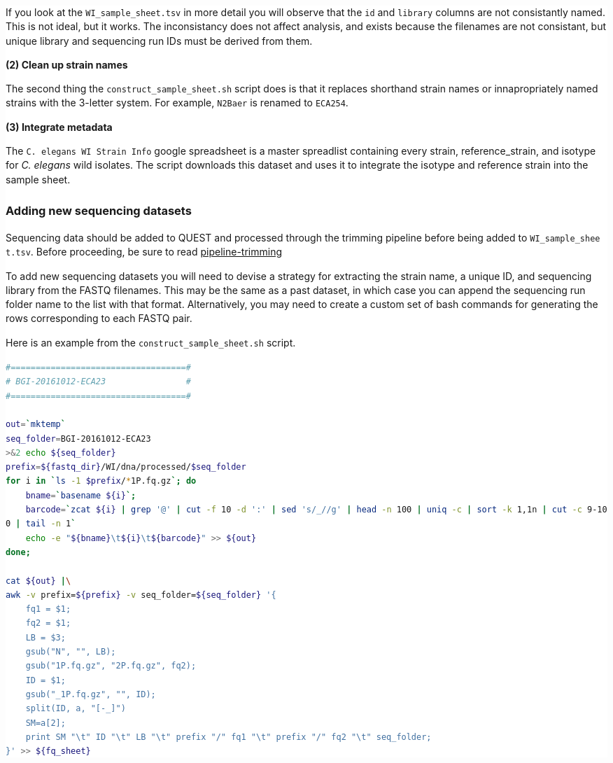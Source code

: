 If you look at the `WI_sample_sheet.tsv` in more detail you will observe that the `id` and `library` columns are not consistantly named. This is not ideal, but it works. The inconsistancy does not affect analysis, and exists because the filenames are not consistant, but unique library and sequencing run IDs must be derived from them.

__(2) Clean up strain names__

The second thing the `construct_sample_sheet.sh` script does is that it replaces shorthand strain names or innapropriately named strains with the 3-letter system. For example, `N2Baer` is renamed to `ECA254`.

__(3) Integrate metadata__

The `C. elegans WI Strain Info` google spreadsheet is a master spreadlist containing every strain, reference_strain, and isotype for _C. elegans_ wild isolates. The script downloads this dataset and uses it to integrate the isotype and reference strain into the sample sheet.

### Adding new sequencing datasets

Sequencing data should be added to QUEST and processed through the trimming pipeline before being added to `WI_sample_sheet.tsv`. Before proceeding, be sure to read [pipeline-trimming](/pipeline-trimming/)

To add new sequencing datasets you will need to devise a strategy for extracting the strain name, a unique ID, and sequencing library from the FASTQ filenames. This may be the same as a past dataset, in which case you can append the sequencing run folder name to the list with that format. Alternatively, you may need to create a custom set of bash commands for generating the rows corresponding to each FASTQ pair.

Here is an example from the `construct_sample_sheet.sh` script.

```bash
#===================================#
# BGI-20161012-ECA23                #
#===================================#

out=`mktemp`
seq_folder=BGI-20161012-ECA23
>&2 echo ${seq_folder}
prefix=${fastq_dir}/WI/dna/processed/$seq_folder
for i in `ls -1 $prefix/*1P.fq.gz`; do
    bname=`basename ${i}`;
    barcode=`zcat ${i} | grep '@' | cut -f 10 -d ':' | sed 's/_//g' | head -n 100 | uniq -c | sort -k 1,1n | cut -c 9-100 | tail -n 1`
    echo -e "${bname}\t${i}\t${barcode}" >> ${out}
done;

cat ${out} |\
awk -v prefix=${prefix} -v seq_folder=${seq_folder} '{
    fq1 = $1;
    fq2 = $1;
    LB = $3;
    gsub("N", "", LB);
    gsub("1P.fq.gz", "2P.fq.gz", fq2);
    ID = $1;
    gsub("_1P.fq.gz", "", ID);
    split(ID, a, "[-_]")
    SM=a[2];
    print SM "\t" ID "\t" LB "\t" prefix "/" fq1 "\t" prefix "/" fq2 "\t" seq_folder;
}' >> ${fq_sheet}
```
